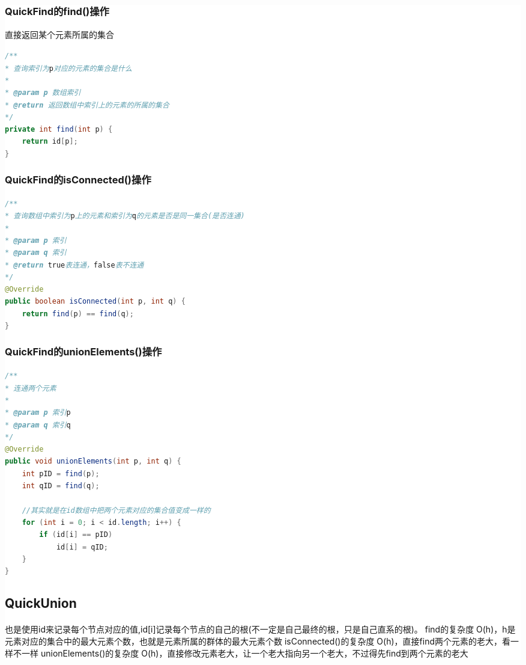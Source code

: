 ### QuickFind的find()操作
直接返回某个元素所属的集合
```java
/**
* 查询索引为p对应的元素的集合是什么
*
* @param p 数组索引
* @return 返回数组中索引上的元素的所属的集合
*/
private int find(int p) {
    return id[p];
}
```


### QuickFind的isConnected()操作
```java
/**
* 查询数组中索引为p上的元素和索引为q的元素是否是同一集合(是否连通)
*
* @param p 索引
* @param q 索引
* @return true表连通，false表不连通
*/
@Override
public boolean isConnected(int p, int q) {
    return find(p) == find(q);
}
```

### QuickFind的unionElements()操作
```java
/**
* 连通两个元素
*
* @param p 索引p
* @param q 索引q
*/
@Override
public void unionElements(int p, int q) {
    int pID = find(p);
    int qID = find(q);

    //其实就是在id数组中把两个元素对应的集合值变成一样的
    for (int i = 0; i < id.length; i++) {
        if (id[i] == pID)
            id[i] = qID;
    }
}
```

## QuickUnion 
也是使用id来记录每个节点对应的值,id[i]记录每个节点的自己的根(不一定是自己最终的根，只是自己直系的根)。
find的复杂度    O(h)，h是元素对应的集合中的最大元素个数，也就是元素所属的群体的最大元素个数
isConnected()的复杂度   O(h)，直接find两个元素的老大，看一样不一样
unionElements()的复杂度 O(h)，直接修改元素老大，让一个老大指向另一个老大，不过得先find到两个元素的老大
